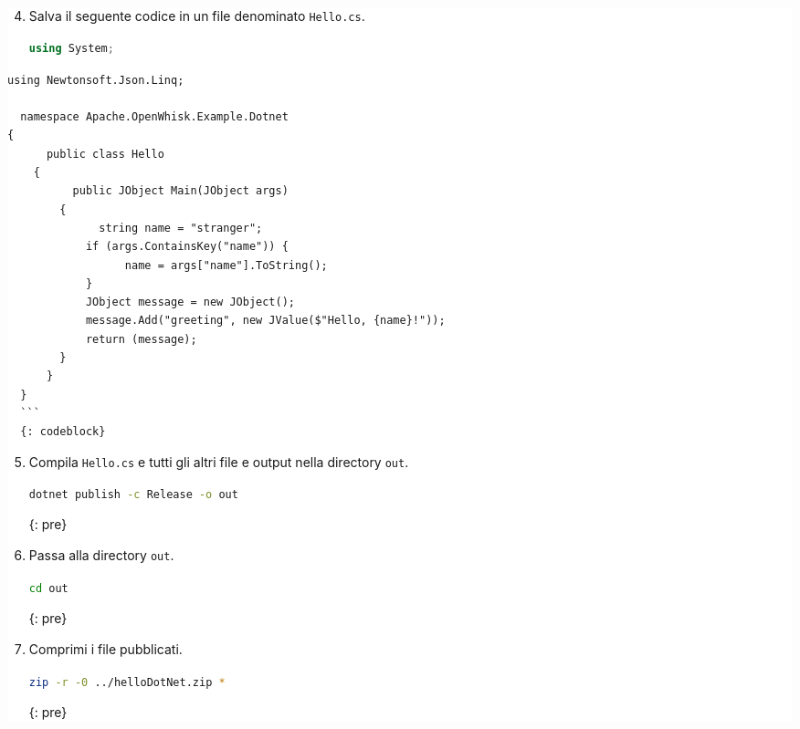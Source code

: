   4. Salva il seguente codice in un file denominato `Hello.cs`.

      ```csharp
      using System;
    using Newtonsoft.Json.Linq;

      namespace Apache.OpenWhisk.Example.Dotnet
    {
          public class Hello
        {
              public JObject Main(JObject args)
            {
                  string name = "stranger";
                if (args.ContainsKey("name")) {
                      name = args["name"].ToString();
                }
                JObject message = new JObject();
                message.Add("greeting", new JValue($"Hello, {name}!"));
                return (message);
            }
          }
      }
      ```
      {: codeblock}

  5. Compila `Hello.cs` e tutti gli altri file e output nella directory `out`.

      ```bash
      dotnet publish -c Release -o out
      ```
      {: pre}

  6. Passa alla directory `out`.

      ```bash
      cd out
      ```
      {: pre}

  7. Comprimi i file pubblicati.

      ```bash
      zip -r -0 ../helloDotNet.zip *
      ```
      {: pre}



